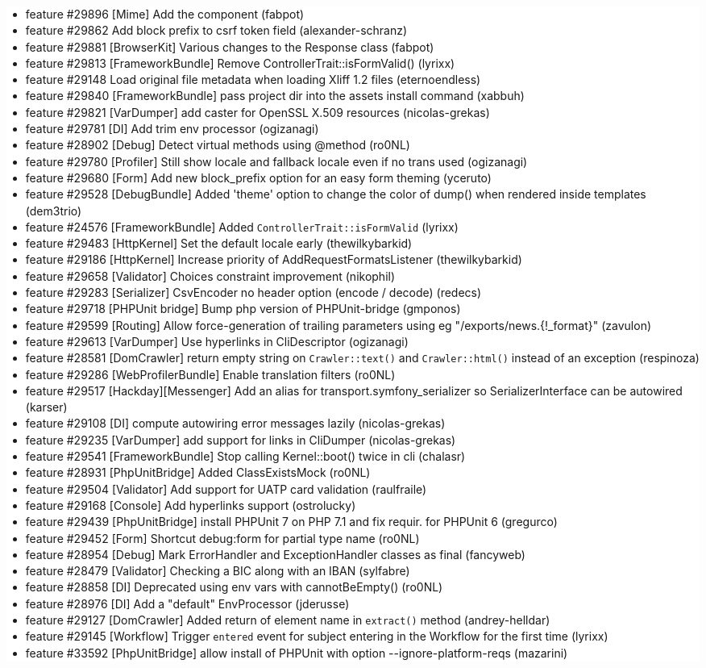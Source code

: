  * feature #29896 [Mime] Add the component (fabpot)
 * feature #29862 Add block prefix to csrf token field (alexander-schranz)
 * feature #29881 [BrowserKit] Various changes to the Response class (fabpot)
 * feature #29813 [FrameworkBundle] Remove ControllerTrait::isFormValid() (lyrixx)
 * feature #29148 Load original file metadata when loading Xliff 1.2 files (eternoendless)
 * feature #29840 [FrameworkBundle] pass project dir into the assets install command (xabbuh)
 * feature #29821 [VarDumper] add caster for OpenSSL X.509 resources (nicolas-grekas)
 * feature #29781 [DI] Add trim env processor (ogizanagi)
 * feature #28902 [Debug] Detect virtual methods using @method (ro0NL)
 * feature #29780 [Profiler] Still show locale and fallback locale even if no trans used (ogizanagi)
 * feature #29680 [Form] Add new block_prefix option for an easy form theming (yceruto)
 * feature #29528 [DebugBundle] Added 'theme' option to change the color of dump() when rendered inside templates (dem3trio)
 * feature #24576 [FrameworkBundle] Added `ControllerTrait::isFormValid` (lyrixx)
 * feature #29483 [HttpKernel] Set the default locale early (thewilkybarkid)
 * feature #29186 [HttpKernel] Increase priority of AddRequestFormatsListener (thewilkybarkid)
 * feature #29658 [Validator] Choices constraint improvement   (nikophil)
 * feature #29283 [Serializer] CsvEncoder no header option (encode / decode) (redecs)
 * feature #29718 [PHPUnit bridge] Bump php version of PHPUnit-bridge (gmponos)
 * feature #29599 [Routing] Allow force-generation of trailing parameters using eg "/exports/news.{!_format}" (zavulon)
 * feature #29613 [VarDumper] Use hyperlinks in CliDescriptor (ogizanagi)
 * feature #28581 [DomCrawler] return empty string on `Crawler::text()` and `Crawler::html()` instead of an exception (respinoza)
 * feature #29286 [WebProfilerBundle] Enable translation filters (ro0NL)
 * feature #29517 [Hackday][Messenger] Add an alias for transport.symfony_serializer so SerializerInterface can be autowired (karser)
 * feature #29108 [DI] compute autowiring error messages lazily (nicolas-grekas)
 * feature #29235 [VarDumper] add support for links in CliDumper (nicolas-grekas)
 * feature #29541 [FrameworkBundle] Stop calling Kernel::boot() twice in cli (chalasr)
 * feature #28931 [PhpUnitBridge] Added ClassExistsMock (ro0NL)
 * feature #29504 [Validator] Add support for UATP card validation (raulfraile)
 * feature #29168 [Console] Add hyperlinks support (ostrolucky)
 * feature #29439 [PhpUnitBridge] install PHPUnit 7 on PHP 7.1 and fix requir. for PHPUnit 6 (gregurco)
 * feature #29452 [Form] Shortcut debug:form for partial type name (ro0NL)
 * feature #28954 [Debug] Mark ErrorHandler and ExceptionHandler classes as final (fancyweb)
 * feature #28479 [Validator] Checking a BIC along with an IBAN (sylfabre)
 * feature #28858 [DI] Deprecated using env vars with cannotBeEmpty() (ro0NL)
 * feature #28976 [DI] Add a "default" EnvProcessor (jderusse)
 * feature #29127 [DomCrawler] Added return of element name in `extract()` method (andrey-helldar)
 * feature #29145 [Workflow] Trigger `entered` event for subject entering in the Workflow for the first time (lyrixx)
 * feature #33592 [PhpUnitBridge] allow install of PHPUnit with option --ignore-platform-reqs (mazarini)
